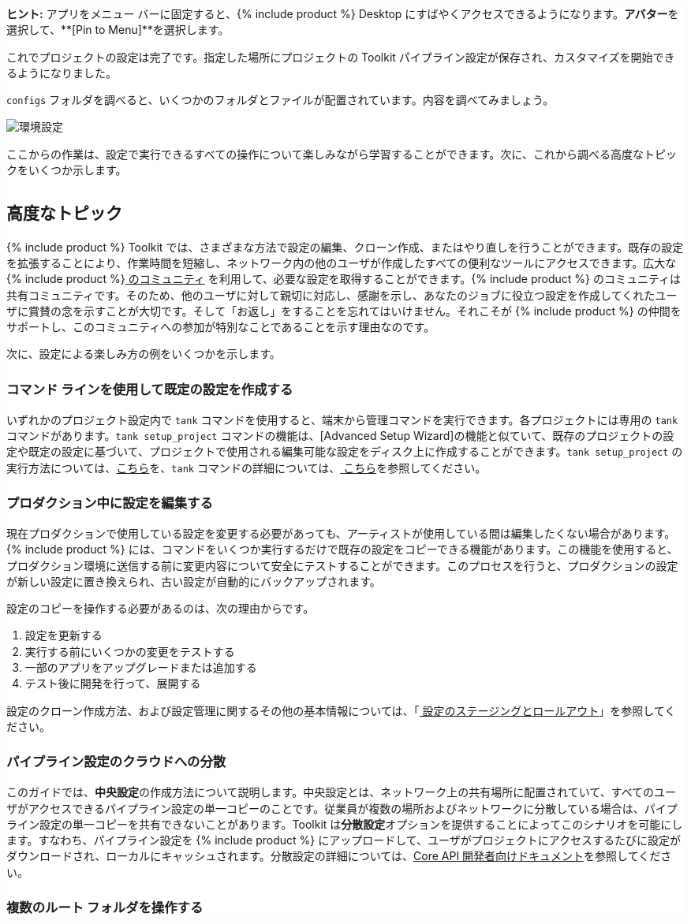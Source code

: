 **ヒント:** アプリをメニュー バーに固定すると、{% include product %} Desktop にすばやくアクセスできるようになります。**アバター**を選択して、**[Pin to Menu]**を選択します。

これでプロジェクトの設定は完了です。指定した場所にプロジェクトの Toolkit パイプライン設定が保存され、カスタマイズを開始できるようになりました。

`configs` フォルダを調べると、いくつかのフォルダとファイルが配置されています。内容を調べてみましょう。

![環境設定](./images/advanced_config/18_config.png)

ここからの作業は、設定で実行できるすべての操作について楽しみながら学習することができます。次に、これから調べる高度なトピックをいくつか示します。

## 高度なトピック

 {% include product %} Toolkit では、さまざまな方法で設定の編集、クローン作成、またはやり直しを行うことができます。既存の設定を拡張することにより、作業時間を短縮し、ネットワーク内の他のユーザが作成したすべての便利なツールにアクセスできます。広大な {% include product %}[ のコミュニティ](https://groups.google.com/a/shotgunsoftware.com/forum/?fromgroups&hl=ja#!forum/shotgun-dev) を利用して、必要な設定を取得することができます。{% include product %} のコミュニティは共有コミュニティです。そのため、他のユーザに対して親切に対応し、感謝を示し、あなたのジョブに役立つ設定を作成してくれたユーザに賞賛の念を示すことが大切です。そして「お返し」をすることを忘れてはいけません。それこそが {% include product %} の仲間をサポートし、このコミュニティへの参加が特別なことであることを示す理由なのです。

次に、設定による楽しみ方の例をいくつかを示します。

### コマンド ラインを使用して既定の設定を作成する

いずれかのプロジェクト設定内で `tank` コマンドを使用すると、端末から管理コマンドを実行できます。各プロジェクトには専用の `tank` コマンドがあります。`tank setup_project` コマンドの機能は、[Advanced Setup Wizard]の機能と似ていて、既存のプロジェクトの設定や既定の設定に基づいて、プロジェクトで使用される編集可能な設定をディスク上に作成することができます。`tank setup_project` の実行方法については、[こちら](https://support.shotgunsoftware.com/hc/ja/articles/219033178#setup_project)を、`tank` コマンドの詳細については、[ こちら](https://support.shotgunsoftware.com/hc/ja/articles/219033178#Using%20the%20tank%20command)を参照してください。

### プロダクション中に設定を編集する

現在プロダクションで使用している設定を変更する必要があっても、アーティストが使用している間は編集したくない場合があります。{% include product %} には、コマンドをいくつか実行するだけで既存の設定をコピーできる機能があります。この機能を使用すると、プロダクション環境に送信する前に変更内容について安全にテストすることができます。このプロセスを行うと、プロダクションの設定が新しい設定に置き換えられ、古い設定が自動的にバックアップされます。

設定のコピーを操作する必要があるのは、次の理由からです。

1. 設定を更新する
2. 実行する前にいくつかの変更をテストする
3. 一部のアプリをアップグレードまたは追加する
4. テスト後に開発を行って、展開する

設定のクローン作成方法、および設定管理に関するその他の基本情報については、「[
設定のステージングとロールアウト](https://support.shotgunsoftware.com/hc/ja/articles/219033168#Cloning%20your%20Configuration)」を参照してください。

### パイプライン設定のクラウドへの分散

このガイドでは、**中央設定**の作成方法について説明します。中央設定とは、ネットワーク上の共有場所に配置されていて、すべてのユーザがアクセスできるパイプライン設定の単一コピーのことです。従業員が複数の場所およびネットワークに分散している場合は、パイプライン設定の単一コピーを共有できないことがあります。Toolkit は**分散設定**オプションを提供することによってこのシナリオを可能にします。すなわち、パイプライン設定を {% include product %} にアップロードして、ユーザがプロジェクトにアクセスするたびに設定がダウンロードされ、ローカルにキャッシュされます。分散設定の詳細については、[Core API 開発者向けドキュメント](https://developer.shotgridsoftware.com/tk-core/initializing.html#distributed-configurations)を参照してください。

### 複数のルート フォルダを操作する
